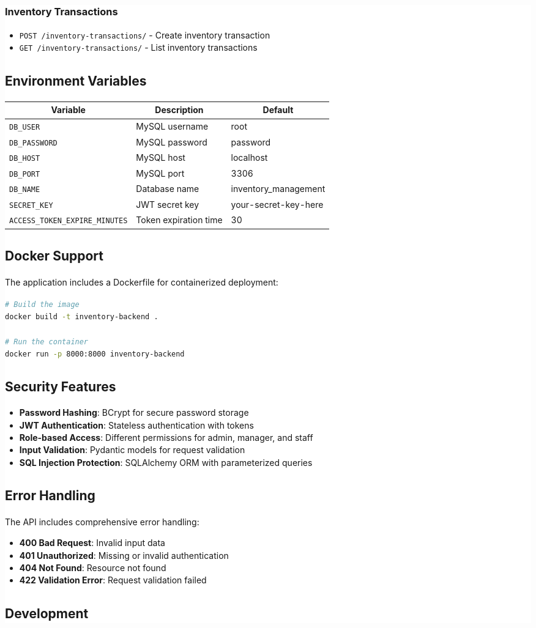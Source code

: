 ### Inventory Transactions
- `POST /inventory-transactions/` - Create inventory transaction
- `GET /inventory-transactions/` - List inventory transactions

## Environment Variables

| Variable | Description | Default |
|----------|-------------|---------|
| `DB_USER` | MySQL username | root |
| `DB_PASSWORD` | MySQL password | password |
| `DB_HOST` | MySQL host | localhost |
| `DB_PORT` | MySQL port | 3306 |
| `DB_NAME` | Database name | inventory_management |
| `SECRET_KEY` | JWT secret key | your-secret-key-here |
| `ACCESS_TOKEN_EXPIRE_MINUTES` | Token expiration time | 30 |

## Docker Support

The application includes a Dockerfile for containerized deployment:

```bash
# Build the image
docker build -t inventory-backend .

# Run the container
docker run -p 8000:8000 inventory-backend
```

## Security Features

- **Password Hashing**: BCrypt for secure password storage
- **JWT Authentication**: Stateless authentication with tokens
- **Role-based Access**: Different permissions for admin, manager, and staff
- **Input Validation**: Pydantic models for request validation
- **SQL Injection Protection**: SQLAlchemy ORM with parameterized queries

## Error Handling

The API includes comprehensive error handling:
- **400 Bad Request**: Invalid input data
- **401 Unauthorized**: Missing or invalid authentication
- **404 Not Found**: Resource not found
- **422 Validation Error**: Request validation failed

## Development
